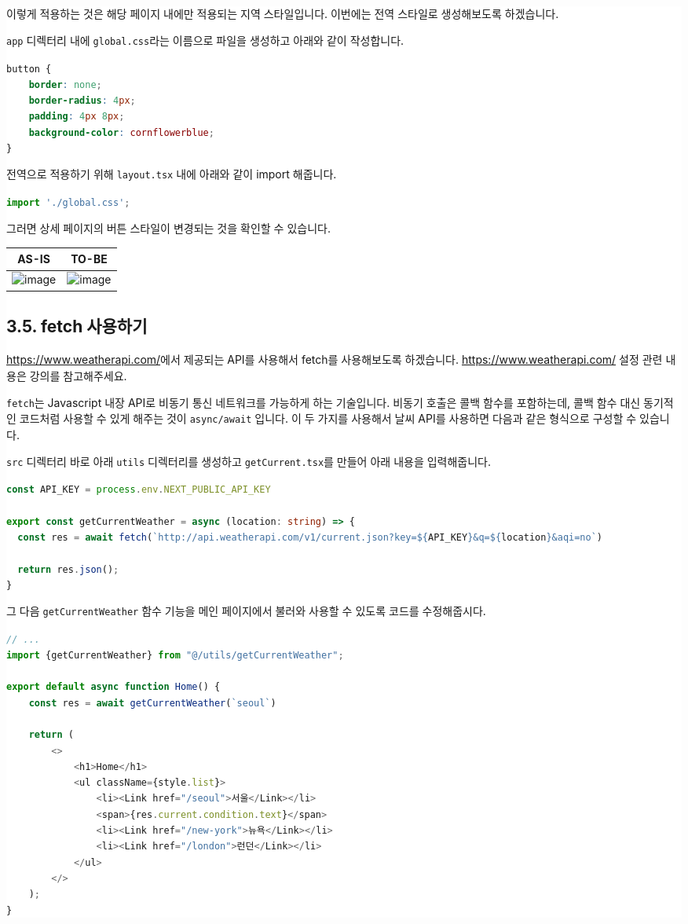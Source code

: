 이렇게 적용하는 것은 해당 페이지 내에만 적용되는 지역 스타일입니다. 이번에는 전역 스타일로 생성해보도록 하겠습니다.

`app` 디렉터리 내에 `global.css`라는 이름으로 파일을 생성하고 아래와 같이 작성합니다.

```css
button {
    border: none;
    border-radius: 4px;
    padding: 4px 8px;
    background-color: cornflowerblue;
}
```

전역으로 적용하기 위해 `layout.tsx` 내에 아래와 같이 import 해줍니다.

```typescript jsx
import './global.css';
```

그러면 상세 페이지의 버튼 스타일이 변경되는 것을 확인할 수 있습니다.

|                                                          AS-IS                                                           |                                                          TO-BE                                                           |
|:------------------------------------------------------------------------------------------------------------------------:|:------------------------------------------------------------------------------------------------------------------------:|
| <img width="233" alt="image" src="https://github.com/deeev-sb/TIL/assets/46712693/913ee5a5-c70d-43c9-8899-3fbbd2d43d40"> | <img width="229" alt="image" src="https://github.com/deeev-sb/TIL/assets/46712693/27185f08-0e01-4545-a0d3-c4f3fabe365e"> |

## 3.5. fetch 사용하기

<https://www.weatherapi.com/>에서 제공되는 API를 사용해서 fetch를 사용해보도록 하겠습니다.
<https://www.weatherapi.com/> 설정 관련 내용은 강의를 참고해주세요.

`fetch`는 Javascript 내장 API로 비동기 통신 네트워크를 가능하게 하는 기술입니다.
비동기 호출은 콜백 함수를 포함하는데, 콜백 함수 대신 동기적인 코드처럼 사용할 수 있게 해주는 것이 `async/await` 입니다.
이 두 가지를 사용해서 날씨 API를 사용하면 다음과 같은 형식으로 구성할 수 있습니다.

`src` 디렉터리 바로 아래 `utils` 디렉터리를 생성하고 `getCurrent.tsx`를 만들어 아래 내용을 입력해줍니다.

```typescript jsx
const API_KEY = process.env.NEXT_PUBLIC_API_KEY

export const getCurrentWeather = async (location: string) => {
  const res = await fetch(`http://api.weatherapi.com/v1/current.json?key=${API_KEY}&q=${location}&aqi=no`)

  return res.json();
}
```

그 다음 `getCurrentWeather` 함수 기능을 메인 페이지에서 불러와 사용할 수 있도록 코드를 수정해줍시다.

```typescript jsx
// ...
import {getCurrentWeather} from "@/utils/getCurrentWeather";

export default async function Home() {
    const res = await getCurrentWeather(`seoul`)

    return (
        <>
            <h1>Home</h1>
            <ul className={style.list}>
                <li><Link href="/seoul">서울</Link></li>
                <span>{res.current.condition.text}</span>
                <li><Link href="/new-york">뉴욕</Link></li>
                <li><Link href="/london">런던</Link></li>
            </ul>
        </>
    );
}
```

